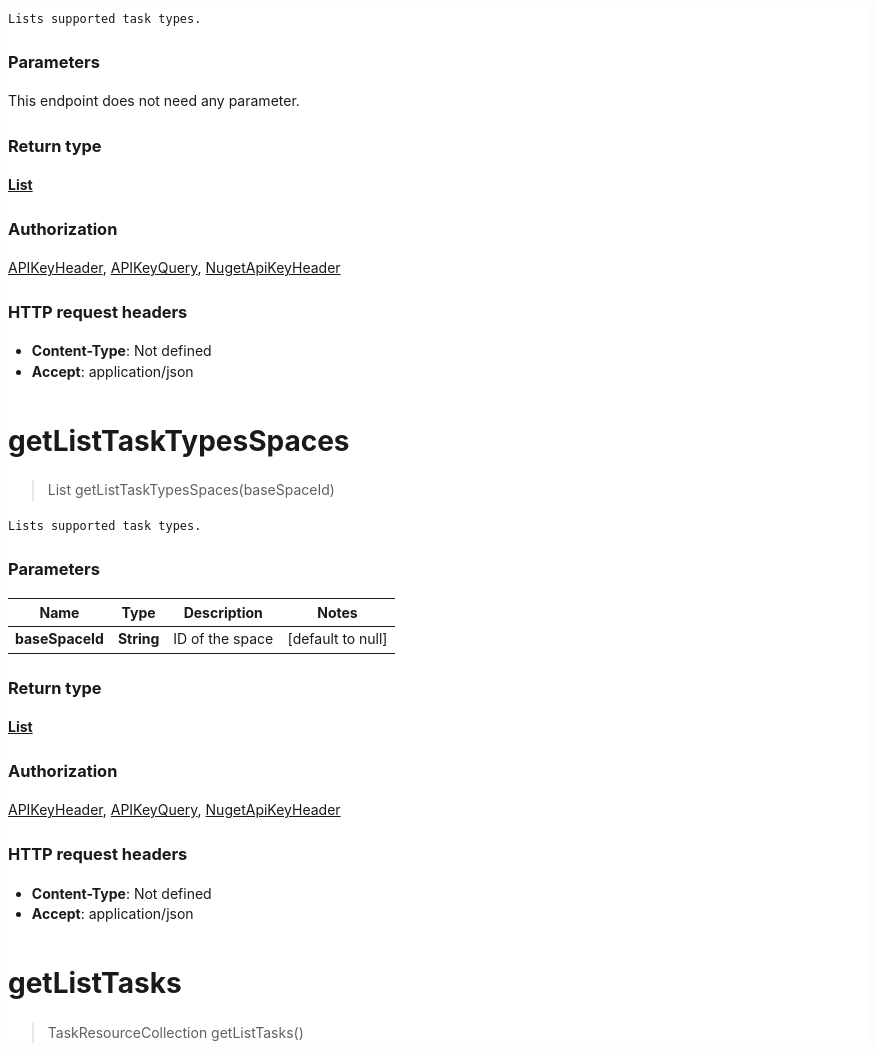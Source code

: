 

    Lists supported task types.

### Parameters
This endpoint does not need any parameter.

### Return type

[**List**](../model/TaskTypeResource.md)

### Authorization

[APIKeyHeader](../README.md#APIKeyHeader), [APIKeyQuery](../README.md#APIKeyQuery), [NugetApiKeyHeader](../README.md#NugetApiKeyHeader)

### HTTP request headers

- **Content-Type**: Not defined
- **Accept**: application/json

<a name="getListTaskTypesSpaces"></a>
# **getListTaskTypesSpaces**
> List getListTaskTypesSpaces(baseSpaceId)



    Lists supported task types.

### Parameters

Name | Type | Description  | Notes
------------- | ------------- | ------------- | -------------
 **baseSpaceId** | **String**| ID of the space | [default to null]

### Return type

[**List**](../model/TaskTypeResource.md)

### Authorization

[APIKeyHeader](../README.md#APIKeyHeader), [APIKeyQuery](../README.md#APIKeyQuery), [NugetApiKeyHeader](../README.md#NugetApiKeyHeader)

### HTTP request headers

- **Content-Type**: Not defined
- **Accept**: application/json

<a name="getListTasks"></a>
# **getListTasks**
> TaskResourceCollection getListTasks()
